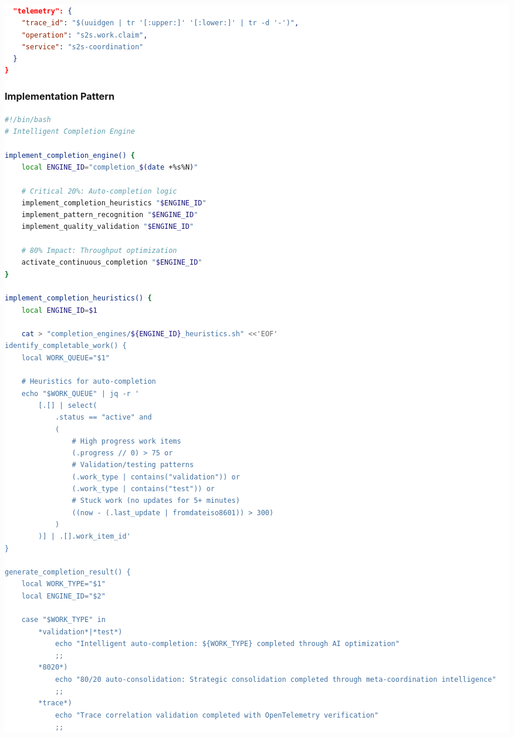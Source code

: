 ```json
  "telemetry": {
    "trace_id": "$(uuidgen | tr '[:upper:]' '[:lower:]' | tr -d '-')",
    "operation": "s2s.work.claim",
    "service": "s2s-coordination"
  }
}
```

### Implementation Pattern
```bash
#!/bin/bash
# Intelligent Completion Engine

implement_completion_engine() {
    local ENGINE_ID="completion_$(date +%s%N)"
    
    # Critical 20%: Auto-completion logic
    implement_completion_heuristics "$ENGINE_ID"
    implement_pattern_recognition "$ENGINE_ID"
    implement_quality_validation "$ENGINE_ID"
    
    # 80% Impact: Throughput optimization
    activate_continuous_completion "$ENGINE_ID"
}

implement_completion_heuristics() {
    local ENGINE_ID=$1
    
    cat > "completion_engines/${ENGINE_ID}_heuristics.sh" <<'EOF'
identify_completable_work() {
    local WORK_QUEUE="$1"
    
    # Heuristics for auto-completion
    echo "$WORK_QUEUE" | jq -r '
        [.[] | select(
            .status == "active" and
            (
                # High progress work items
                (.progress // 0) > 75 or
                # Validation/testing patterns
                (.work_type | contains("validation")) or
                (.work_type | contains("test")) or
                # Stuck work (no updates for 5+ minutes)
                ((now - (.last_update | fromdateiso8601)) > 300)
            )
        )] | .[].work_item_id'
}

generate_completion_result() {
    local WORK_TYPE="$1"
    local ENGINE_ID="$2"
    
    case "$WORK_TYPE" in
        *validation*|*test*)
            echo "Intelligent auto-completion: ${WORK_TYPE} completed through AI optimization"
            ;;
        *8020*)
            echo "80/20 auto-consolidation: Strategic consolidation completed through meta-coordination intelligence"
            ;;
        *trace*)
            echo "Trace correlation validation completed with OpenTelemetry verification"
            ;;
```